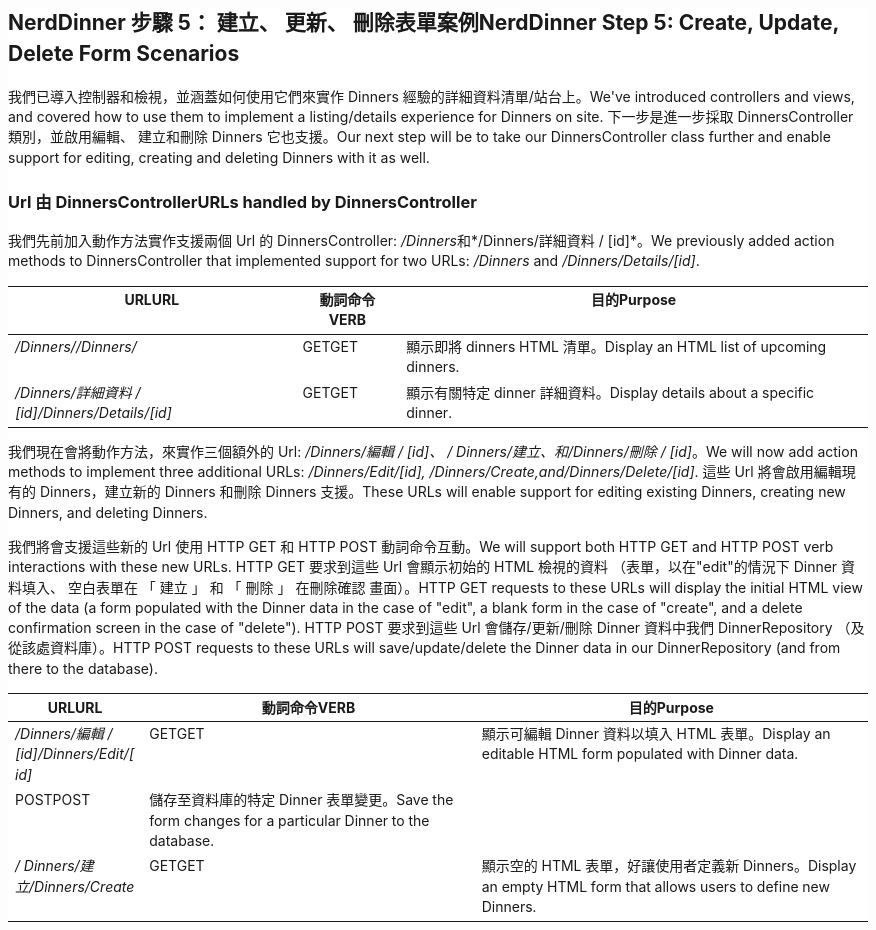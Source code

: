 
## <a name="nerddinner-step-5-create-update-delete-form-scenarios"></a><span data-ttu-id="16ef1-109">NerdDinner 步驟 5： 建立、 更新、 刪除表單案例</span><span class="sxs-lookup"><span data-stu-id="16ef1-109">NerdDinner Step 5: Create, Update, Delete Form Scenarios</span></span>

<span data-ttu-id="16ef1-110">我們已導入控制器和檢視，並涵蓋如何使用它們來實作 Dinners 經驗的詳細資料清單/站台上。</span><span class="sxs-lookup"><span data-stu-id="16ef1-110">We've introduced controllers and views, and covered how to use them to implement a listing/details experience for Dinners on site.</span></span> <span data-ttu-id="16ef1-111">下一步是進一步採取 DinnersController 類別，並啟用編輯、 建立和刪除 Dinners 它也支援。</span><span class="sxs-lookup"><span data-stu-id="16ef1-111">Our next step will be to take our DinnersController class further and enable support for editing, creating and deleting Dinners with it as well.</span></span>

### <a name="urls-handled-by-dinnerscontroller"></a><span data-ttu-id="16ef1-112">Url 由 DinnersController</span><span class="sxs-lookup"><span data-stu-id="16ef1-112">URLs handled by DinnersController</span></span>

<span data-ttu-id="16ef1-113">我們先前加入動作方法實作支援兩個 Url 的 DinnersController: */Dinners*和*/Dinners/詳細資料 / [id]*。</span><span class="sxs-lookup"><span data-stu-id="16ef1-113">We previously added action methods to DinnersController that implemented support for two URLs: */Dinners* and */Dinners/Details/[id]*.</span></span>

| <span data-ttu-id="16ef1-114">**URL**</span><span class="sxs-lookup"><span data-stu-id="16ef1-114">**URL**</span></span> | <span data-ttu-id="16ef1-115">**動詞命令**</span><span class="sxs-lookup"><span data-stu-id="16ef1-115">**VERB**</span></span> | <span data-ttu-id="16ef1-116">**目的**</span><span class="sxs-lookup"><span data-stu-id="16ef1-116">**Purpose**</span></span> |
| --- | --- | --- |
| <span data-ttu-id="16ef1-117">*/Dinners/*</span><span class="sxs-lookup"><span data-stu-id="16ef1-117">*/Dinners/*</span></span> | <span data-ttu-id="16ef1-118">GET</span><span class="sxs-lookup"><span data-stu-id="16ef1-118">GET</span></span> | <span data-ttu-id="16ef1-119">顯示即將 dinners HTML 清單。</span><span class="sxs-lookup"><span data-stu-id="16ef1-119">Display an HTML list of upcoming dinners.</span></span> |
| <span data-ttu-id="16ef1-120">*/Dinners/詳細資料 / [id]*</span><span class="sxs-lookup"><span data-stu-id="16ef1-120">*/Dinners/Details/[id]*</span></span> | <span data-ttu-id="16ef1-121">GET</span><span class="sxs-lookup"><span data-stu-id="16ef1-121">GET</span></span> | <span data-ttu-id="16ef1-122">顯示有關特定 dinner 詳細資料。</span><span class="sxs-lookup"><span data-stu-id="16ef1-122">Display details about a specific dinner.</span></span> |

<span data-ttu-id="16ef1-123">我們現在會將動作方法，來實作三個額外的 Url: */Dinners/編輯 / [id]、 / Dinners/建立、*和*/Dinners/刪除 / [id]*。</span><span class="sxs-lookup"><span data-stu-id="16ef1-123">We will now add action methods to implement three additional URLs: */Dinners/Edit/[id], /Dinners/Create,*and*/Dinners/Delete/[id]*.</span></span> <span data-ttu-id="16ef1-124">這些 Url 將會啟用編輯現有的 Dinners，建立新的 Dinners 和刪除 Dinners 支援。</span><span class="sxs-lookup"><span data-stu-id="16ef1-124">These URLs will enable support for editing existing Dinners, creating new Dinners, and deleting Dinners.</span></span>

<span data-ttu-id="16ef1-125">我們將會支援這些新的 Url 使用 HTTP GET 和 HTTP POST 動詞命令互動。</span><span class="sxs-lookup"><span data-stu-id="16ef1-125">We will support both HTTP GET and HTTP POST verb interactions with these new URLs.</span></span> <span data-ttu-id="16ef1-126">HTTP GET 要求到這些 Url 會顯示初始的 HTML 檢視的資料 （表單，以在"edit"的情況下 Dinner 資料填入、 空白表單在 「 建立 」 和 「 刪除 」 在刪除確認 畫面）。</span><span class="sxs-lookup"><span data-stu-id="16ef1-126">HTTP GET requests to these URLs will display the initial HTML view of the data (a form populated with the Dinner data in the case of "edit", a blank form in the case of "create", and a delete confirmation screen in the case of "delete").</span></span> <span data-ttu-id="16ef1-127">HTTP POST 要求到這些 Url 會儲存/更新/刪除 Dinner 資料中我們 DinnerRepository （及從該處資料庫）。</span><span class="sxs-lookup"><span data-stu-id="16ef1-127">HTTP POST requests to these URLs will save/update/delete the Dinner data in our DinnerRepository (and from there to the database).</span></span>

| <span data-ttu-id="16ef1-128">**URL**</span><span class="sxs-lookup"><span data-stu-id="16ef1-128">**URL**</span></span> | <span data-ttu-id="16ef1-129">**動詞命令**</span><span class="sxs-lookup"><span data-stu-id="16ef1-129">**VERB**</span></span> | <span data-ttu-id="16ef1-130">**目的**</span><span class="sxs-lookup"><span data-stu-id="16ef1-130">**Purpose**</span></span> |
| --- | --- | --- |
| <span data-ttu-id="16ef1-131">*/Dinners/編輯 / [id]*</span><span class="sxs-lookup"><span data-stu-id="16ef1-131">*/Dinners/Edit/[id]*</span></span> | <span data-ttu-id="16ef1-132">GET</span><span class="sxs-lookup"><span data-stu-id="16ef1-132">GET</span></span> | <span data-ttu-id="16ef1-133">顯示可編輯 Dinner 資料以填入 HTML 表單。</span><span class="sxs-lookup"><span data-stu-id="16ef1-133">Display an editable HTML form populated with Dinner data.</span></span> |
| <span data-ttu-id="16ef1-134">POST</span><span class="sxs-lookup"><span data-stu-id="16ef1-134">POST</span></span> | <span data-ttu-id="16ef1-135">儲存至資料庫的特定 Dinner 表單變更。</span><span class="sxs-lookup"><span data-stu-id="16ef1-135">Save the form changes for a particular Dinner to the database.</span></span> |
| <span data-ttu-id="16ef1-136">*/ Dinners/建立*</span><span class="sxs-lookup"><span data-stu-id="16ef1-136">*/Dinners/Create*</span></span> | <span data-ttu-id="16ef1-137">GET</span><span class="sxs-lookup"><span data-stu-id="16ef1-137">GET</span></span> | <span data-ttu-id="16ef1-138">顯示空的 HTML 表單，好讓使用者定義新 Dinners。</span><span class="sxs-lookup"><span data-stu-id="16ef1-138">Display an empty HTML form that allows users to define new Dinners.</span></span> |
